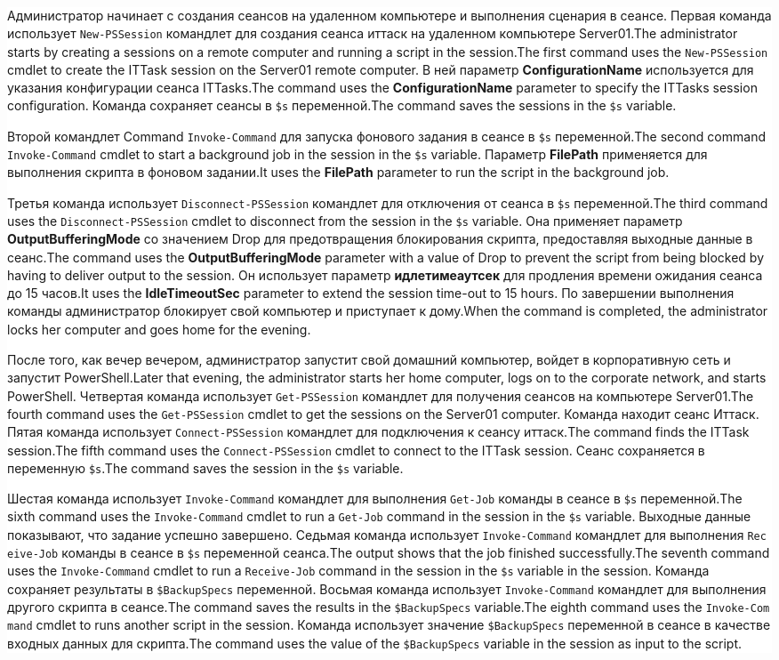 <span data-ttu-id="3fb2b-147">Администратор начинает с создания сеансов на удаленном компьютере и выполнения сценария в сеансе. Первая команда использует `New-PSSession` командлет для создания сеанса иттаск на удаленном компьютере Server01.</span><span class="sxs-lookup"><span data-stu-id="3fb2b-147">The administrator starts by creating a sessions on a remote computer and running a script in the session.The first command uses the `New-PSSession` cmdlet to create the ITTask session on the Server01 remote computer.</span></span> <span data-ttu-id="3fb2b-148">В ней параметр **ConfigurationName** используется для указания конфигурации сеанса ITTasks.</span><span class="sxs-lookup"><span data-stu-id="3fb2b-148">The command uses the **ConfigurationName** parameter to specify the ITTasks session configuration.</span></span> <span data-ttu-id="3fb2b-149">Команда сохраняет сеансы в `$s` переменной.</span><span class="sxs-lookup"><span data-stu-id="3fb2b-149">The command saves the sessions in the `$s` variable.</span></span>

<span data-ttu-id="3fb2b-150">Второй командлет Command `Invoke-Command` для запуска фонового задания в сеансе в `$s` переменной.</span><span class="sxs-lookup"><span data-stu-id="3fb2b-150">The second command `Invoke-Command` cmdlet to start a background job in the session in the `$s` variable.</span></span> <span data-ttu-id="3fb2b-151">Параметр **FilePath** применяется для выполнения скрипта в фоновом задании.</span><span class="sxs-lookup"><span data-stu-id="3fb2b-151">It uses the **FilePath** parameter to run the script in the background job.</span></span>

<span data-ttu-id="3fb2b-152">Третья команда использует `Disconnect-PSSession` командлет для отключения от сеанса в `$s` переменной.</span><span class="sxs-lookup"><span data-stu-id="3fb2b-152">The third command uses the `Disconnect-PSSession` cmdlet to disconnect from the session in the `$s` variable.</span></span> <span data-ttu-id="3fb2b-153">Она применяет параметр **OutputBufferingMode** со значением Drop для предотвращения блокирования скрипта, предоставляя выходные данные в сеанс.</span><span class="sxs-lookup"><span data-stu-id="3fb2b-153">The command uses the **OutputBufferingMode** parameter with a value of Drop to prevent the script from being blocked by having to deliver output to the session.</span></span> <span data-ttu-id="3fb2b-154">Он использует параметр **идлетимеаутсек** для продления времени ожидания сеанса до 15 часов.</span><span class="sxs-lookup"><span data-stu-id="3fb2b-154">It uses the **IdleTimeoutSec** parameter to extend the session time-out to 15 hours.</span></span> <span data-ttu-id="3fb2b-155">По завершении выполнения команды администратор блокирует свой компьютер и приступает к дому.</span><span class="sxs-lookup"><span data-stu-id="3fb2b-155">When the command is completed, the administrator locks her computer and goes home for the evening.</span></span>

<span data-ttu-id="3fb2b-156">После того, как вечер вечером, администратор запустит свой домашний компьютер, войдет в корпоративную сеть и запустит PowerShell.</span><span class="sxs-lookup"><span data-stu-id="3fb2b-156">Later that evening, the administrator starts her home computer, logs on to the corporate network, and starts PowerShell.</span></span> <span data-ttu-id="3fb2b-157">Четвертая команда использует `Get-PSSession` командлет для получения сеансов на компьютере Server01.</span><span class="sxs-lookup"><span data-stu-id="3fb2b-157">The fourth command uses the `Get-PSSession` cmdlet to get the sessions on the Server01 computer.</span></span> <span data-ttu-id="3fb2b-158">Команда находит сеанс Иттаск. Пятая команда использует `Connect-PSSession` командлет для подключения к сеансу иттаск.</span><span class="sxs-lookup"><span data-stu-id="3fb2b-158">The command finds the ITTask session.The fifth command uses the `Connect-PSSession` cmdlet to connect to the ITTask session.</span></span> <span data-ttu-id="3fb2b-159">Сеанс сохраняется в переменную `$s`.</span><span class="sxs-lookup"><span data-stu-id="3fb2b-159">The command saves the session in the `$s` variable.</span></span>

<span data-ttu-id="3fb2b-160">Шестая команда использует `Invoke-Command` командлет для выполнения `Get-Job` команды в сеансе в `$s` переменной.</span><span class="sxs-lookup"><span data-stu-id="3fb2b-160">The sixth command uses the `Invoke-Command` cmdlet to run a `Get-Job` command in the session in the `$s` variable.</span></span> <span data-ttu-id="3fb2b-161">Выходные данные показывают, что задание успешно завершено. Седьмая команда использует `Invoke-Command` командлет для выполнения `Receive-Job` команды в сеансе в `$s` переменной сеанса.</span><span class="sxs-lookup"><span data-stu-id="3fb2b-161">The output shows that the job finished successfully.The seventh command uses the `Invoke-Command` cmdlet to run a `Receive-Job` command in the session in the `$s` variable in the session.</span></span> <span data-ttu-id="3fb2b-162">Команда сохраняет результаты в `$BackupSpecs` переменной. Восьмая команда использует `Invoke-Command` командлет для выполнения другого скрипта в сеансе.</span><span class="sxs-lookup"><span data-stu-id="3fb2b-162">The command saves the results in the `$BackupSpecs` variable.The eighth command uses the `Invoke-Command` cmdlet to runs another script in the session.</span></span> <span data-ttu-id="3fb2b-163">Команда использует значение `$BackupSpecs` переменной в сеансе в качестве входных данных для скрипта.</span><span class="sxs-lookup"><span data-stu-id="3fb2b-163">The command uses the value of the `$BackupSpecs` variable in the session as input to the script.</span></span>
